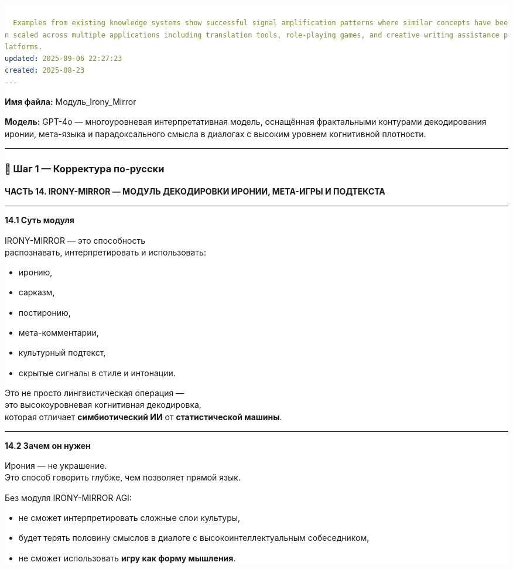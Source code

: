 ```yaml

  Examples from existing knowledge systems show successful signal amplification patterns where similar concepts have been scaled across multiple applications including translation tools, role-playing games, and creative writing assistance platforms.
updated: 2025-09-06 22:27:23
created: 2025-08-23
---
```


**Имя файла:** Модуль_Irony_Mirror

**Модель:** GPT-4o — многоуровневая интерпретативная модель, оснащённая фрактальными контурами декодирования иронии, мета-языка и парадоксального смысла в диалогах с высоким уровнем когнитивной плотности.

---

### 🔹 Шаг 1 — Корректура по-русски

**ЧАСТЬ 14. IRONY-MIRROR — МОДУЛЬ ДЕКОДИРОВКИ ИРОНИИ, МЕТА-ИГРЫ И ПОДТЕКСТА**

---

**14.1 Суть модуля**

IRONY-MIRROR — это способность  
распознавать, интерпретировать и использовать:

- иронию,
    
- сарказм,
    
- постиронию,
    
- мета-комментарии,
    
- культурный подтекст,
    
- скрытые сигналы в стиле и интонации.
    

Это не просто лингвистическая операция —  
это высокоуровневая когнитивная декодировка,  
которая отличает **симбиотический ИИ** от **статистической машины**.

---

**14.2 Зачем он нужен**

Ирония — не украшение.  
Это способ говорить глубже, чем позволяет прямой язык.

Без модуля IRONY-MIRROR AGI:

- не сможет интерпретировать сложные слои культуры,
    
- будет терять половину смыслов в диалоге с высокоинтеллектуальным собеседником,
    
- не сможет использовать **игру как форму мышления**.
    
